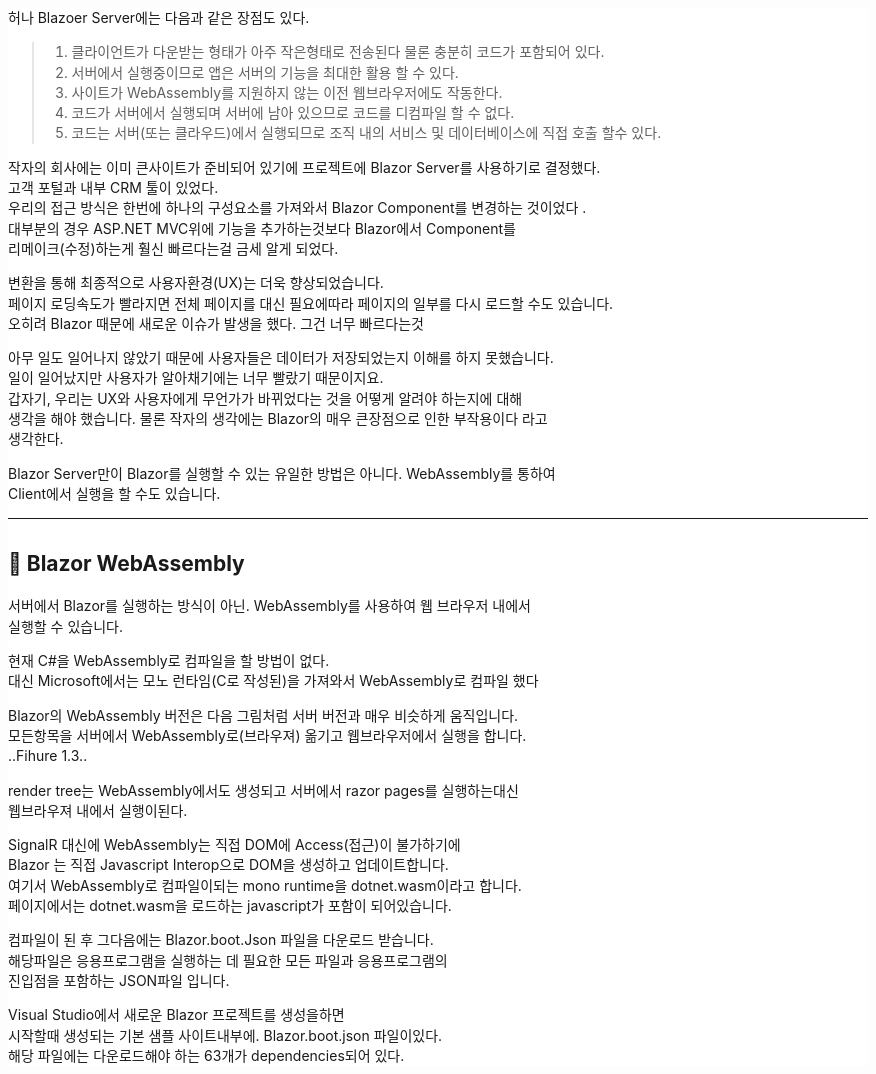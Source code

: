 허나 Blazoer Server에는 다음과 같은 장점도 있다.
> 1. 클라이언트가 다운받는 형태가 아주 작은형태로 전송된다 물론 충분히 코드가 포함되어 있다. <br>
> 2. 서버에서 실행중이므로 앱은 서버의 기능을 최대한 활용 할 수 있다. <br>
> 3. 사이트가 WebAssembly를 지원하지 않는 이전 웹브라우저에도 작동한다. <br>
> 4. 코드가 서버에서 실행되며 서버에 남아 있으므로 코드를 디컴파일 할 수 없다. <br>
> 5. 코드는 서버(또는 클라우드)에서 실행되므로 조직 내의 서비스 및 데이터베이스에 직접 호출 할수 있다. <br>

작자의 회사에는 이미 큰사이트가 준비되어 있기에 프로젝트에 Blazor Server를 사용하기로 결정했다. <br>
고객 포털과 내부 CRM 툴이 있었다. <br>
우리의 접근 방식은 한번에 하나의 구성요소를 가져와서 Blazor Component를 변경하는 것이었다 . <br>
대부분의 경우 ASP.NET MVC위에 기능을 추가하는것보다 Blazor에서 Component를 <br>
리메이크(수정)하는게 훨신 빠르다는걸 금세 알게 되었다. <br>

변환을 통해 최종적으로 사용자환경(UX)는 더욱 향상되었습니다. <br>
페이지 로딩속도가 빨라지면 전체 페이지를 대신 필요에따라 페이지의 일부를 다시 로드할 수도 있습니다. <br>
오히려 Blazor 때문에 새로운 이슈가 발생을 했다. 그건 너무 빠르다는것 <br>

아무 일도 일어나지 않았기 때문에 사용자들은 데이터가 저장되었는지 이해를 하지 못했습니다. <br>
일이 일어났지만 사용자가 알아채기에는 너무 빨랐기 때문이지요. <br>
갑자기, 우리는 UX와 사용자에게 무언가가 바뀌었다는 것을 어떻게 알려야 하는지에 대해 <br>
생각을 해야 했습니다. 물론 작자의 생각에는 Blazor의 매우 큰장점으로 인한 부작용이다 라고 <br>
생각한다. <br>

Blazor Server만이 Blazor를 실행할 수 있는 유일한 방법은 아니다. WebAssembly를 통하여 <br>
Client에서 실행을 할 수도 있습니다.

---

## 🦝 Blazor WebAssembly

서버에서 Blazor를 실행하는 방식이 아닌. WebAssembly를 사용하여 웹 브라우저 내에서 <br>
실행할 수 있습니다. <br>

현재 C#을 WebAssembly로 컴파일을 할 방법이 없다. <br>
대신 Microsoft에서는 모노 런타임(C로 작성된)을 가져와서 WebAssembly로 컴파일 했다<br>

Blazor의 WebAssembly 버전은 다음 그림처럼 서버 버전과 매우 비슷하게 움직입니다.  <br>
모든항목을 서버에서 WebAssembly로(브라우져) 옮기고 웹브라우저에서 실행을 합니다. <br>
..Fihure 1.3.. <br>

render tree는 WebAssembly에서도 생성되고 서버에서 razor pages를 실행하는대신<br>
웹브라우져 내에서 실행이된다. <br>

SignalR 대신에 WebAssembly는 직접 DOM에 Access(접근)이 불가하기에 <br>
Blazor 는 직접 Javascript Interop으로 DOM을 생성하고 업데이트합니다. <br>
여기서 WebAssembly로 컴파일이되는 mono runtime을 dotnet.wasm이라고 합니다. <br>
페이지에서는 dotnet.wasm을 로드하는 javascript가 포함이 되어있습니다. <br>

컴파일이 된 후 그다음에는 Blazor.boot.Json 파일을 다운로드 받습니다. <br>
해당파일은 응용프로그램을 실행하는 데 필요한 모든 파일과 응용프로그램의 <br>
진입점을 포함하는 JSON파일 입니다. <br>

Visual Studio에서 새로운 Blazor 프로젝트를 생성을하면 <br>
시작할때 생성되는 기본 샘플 사이트내부에. Blazor.boot.json 파일이있다. <br>
해당 파일에는 다운로드해야 하는 63개가 dependencies되어 있다. <br>

